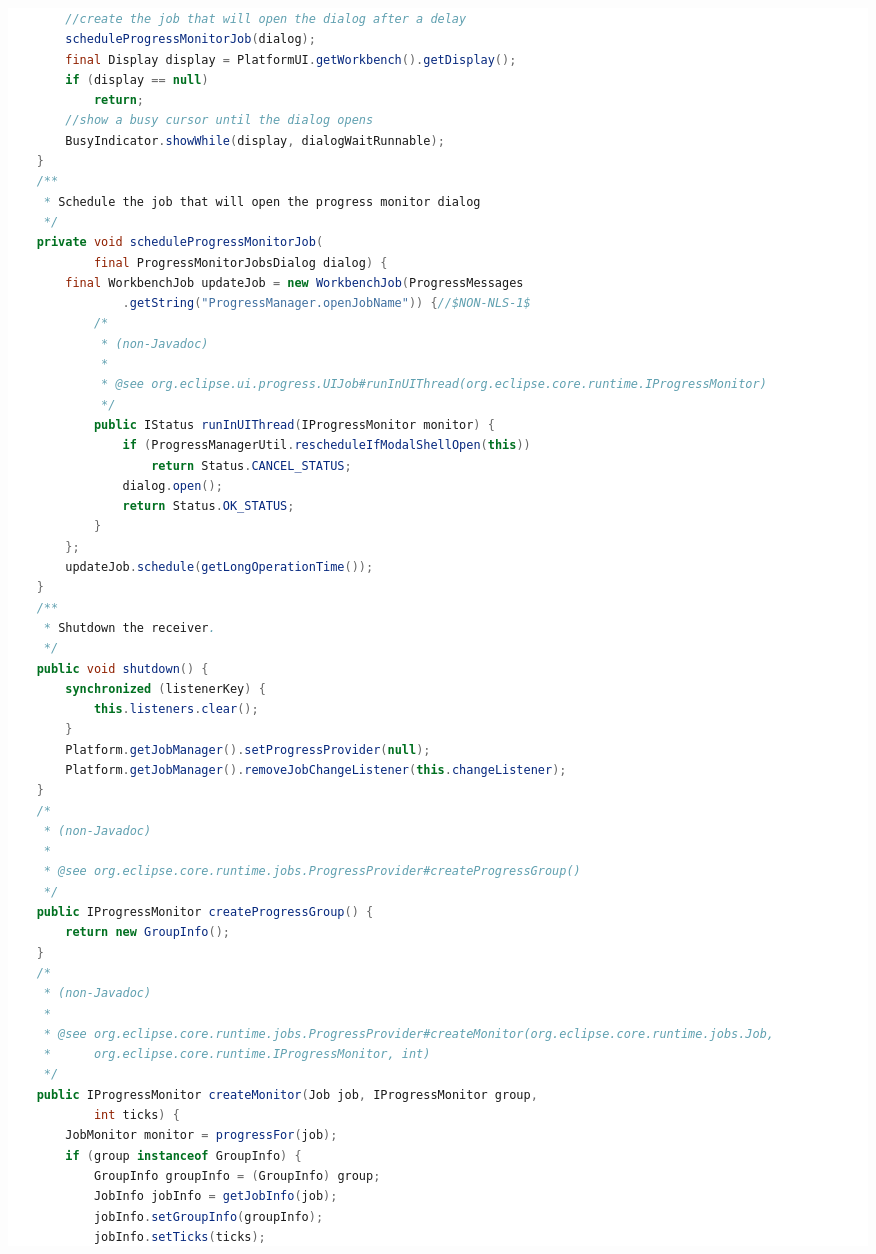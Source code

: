 ```java
		//create the job that will open the dialog after a delay
		scheduleProgressMonitorJob(dialog);
		final Display display = PlatformUI.getWorkbench().getDisplay();
		if (display == null)
			return;
		//show a busy cursor until the dialog opens
		BusyIndicator.showWhile(display, dialogWaitRunnable);
	}
	/**
	 * Schedule the job that will open the progress monitor dialog
	 */
	private void scheduleProgressMonitorJob(
			final ProgressMonitorJobsDialog dialog) {
		final WorkbenchJob updateJob = new WorkbenchJob(ProgressMessages
				.getString("ProgressManager.openJobName")) {//$NON-NLS-1$
			/*
			 * (non-Javadoc)
			 * 
			 * @see org.eclipse.ui.progress.UIJob#runInUIThread(org.eclipse.core.runtime.IProgressMonitor)
			 */
			public IStatus runInUIThread(IProgressMonitor monitor) {
				if (ProgressManagerUtil.rescheduleIfModalShellOpen(this))
					return Status.CANCEL_STATUS;
				dialog.open();
				return Status.OK_STATUS;
			}
		};
		updateJob.schedule(getLongOperationTime());
	}
	/**
	 * Shutdown the receiver.
	 */
	public void shutdown() {
		synchronized (listenerKey) {
			this.listeners.clear();
		}
		Platform.getJobManager().setProgressProvider(null);
		Platform.getJobManager().removeJobChangeListener(this.changeListener);
	}
	/*
	 * (non-Javadoc)
	 * 
	 * @see org.eclipse.core.runtime.jobs.ProgressProvider#createProgressGroup()
	 */
	public IProgressMonitor createProgressGroup() {
		return new GroupInfo();
	}
	/*
	 * (non-Javadoc)
	 * 
	 * @see org.eclipse.core.runtime.jobs.ProgressProvider#createMonitor(org.eclipse.core.runtime.jobs.Job,
	 *      org.eclipse.core.runtime.IProgressMonitor, int)
	 */
	public IProgressMonitor createMonitor(Job job, IProgressMonitor group,
			int ticks) {
		JobMonitor monitor = progressFor(job);
		if (group instanceof GroupInfo) {
			GroupInfo groupInfo = (GroupInfo) group;
			JobInfo jobInfo = getJobInfo(job);
			jobInfo.setGroupInfo(groupInfo);
			jobInfo.setTicks(ticks);
```